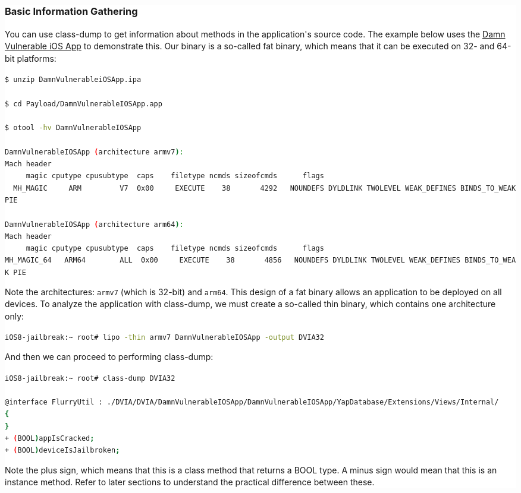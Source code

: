 ### Basic Information Gathering

You can use class-dump to get information about methods in the application's
source code. The example below uses the
[Damn Vulnerable iOS App](http://damnvulnerableiosapp.com/ "Damn Vulnerable iOS App")
to demonstrate this. Our binary is a so-called fat binary, which means that it
can be executed on 32- and 64-bit platforms:

```bash
$ unzip DamnVulnerableiOSApp.ipa

$ cd Payload/DamnVulnerableIOSApp.app

$ otool -hv DamnVulnerableIOSApp

DamnVulnerableIOSApp (architecture armv7):
Mach header
     magic cputype cpusubtype  caps    filetype ncmds sizeofcmds      flags
  MH_MAGIC     ARM         V7  0x00     EXECUTE    38       4292   NOUNDEFS DYLDLINK TWOLEVEL WEAK_DEFINES BINDS_TO_WEAK PIE

DamnVulnerableIOSApp (architecture arm64):
Mach header
     magic cputype cpusubtype  caps    filetype ncmds sizeofcmds      flags
MH_MAGIC_64   ARM64        ALL  0x00     EXECUTE    38       4856   NOUNDEFS DYLDLINK TWOLEVEL WEAK_DEFINES BINDS_TO_WEAK PIE

```

Note the architectures: `armv7` (which is 32-bit) and `arm64`. This design of a
fat binary allows an application to be deployed on all devices. To analyze the
application with class-dump, we must create a so-called thin binary, which
contains one architecture only:

```bash
iOS8-jailbreak:~ root# lipo -thin armv7 DamnVulnerableIOSApp -output DVIA32
```

And then we can proceed to performing class-dump:

```bash
iOS8-jailbreak:~ root# class-dump DVIA32

@interface FlurryUtil : ./DVIA/DVIA/DamnVulnerableIOSApp/DamnVulnerableIOSApp/YapDatabase/Extensions/Views/Internal/
{
}
+ (BOOL)appIsCracked;
+ (BOOL)deviceIsJailbroken;
```

Note the plus sign, which means that this is a class method that returns a BOOL
type. A minus sign would mean that this is an instance method. Refer to later
sections to understand the practical difference between these.
